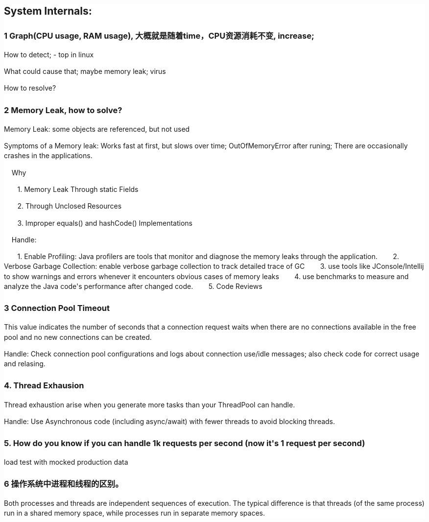 ## System Internals:

### 1 Graph(CPU usage, RAM usage), 大概就是随着time，CPU资源消耗不变, increase;
 
How to detect; - top in linux

What could cause that; 
maybe memory leak; virus

How to resolve?

### 2 Memory Leak, how to solve?

Memory Leak: some objects are referenced, but not used

Symptoms of a Memory leak: Works fast at first, but slows over time; OutOfMemoryError after runing; There are occasionally crashes in the applications.

    Why

       1. Memory Leak Through static Fields

       2. Through Unclosed Resources

       3. Improper equals() and hashCode() Implementations

    Handle:

       1. Enable Profiling: Java profilers are tools that monitor and diagnose the memory leaks through the application.
       2. Verbose Garbage Collection: enable verbose garbage collection to track detailed trace of GC
       3. use tools like JConsole/Intellij to show warnings and errors whenever it encounters obvious cases of memory leaks
       4. use benchmarks to measure and analyze the Java code's performance after changed code.
       5. Code Reviews

### 3 Connection Pool Timeout
This value indicates the number of seconds that a connection request waits when there are no connections available in the free pool and no new connections can be created.

Handle: 
Check connection pool configurations and logs about connection use/idle messages; also check code for correct usage and relasing.

### 4. Thread Exhausion
Thread exhaustion arise when you generate more tasks than your ThreadPool can handle.

Handle: Use Asynchronous code (including async/await) with fewer threads to avoid blocking threads.

### 5. How do you know if you can handle 1k requests per second (now it's 1 request per second)
load test with mocked production data

### 6 操作系统中进程和线程的区别。
Both processes and threads are independent sequences of execution. The typical difference is that threads (of the same process) run in a shared memory space, while processes run in separate memory spaces.
